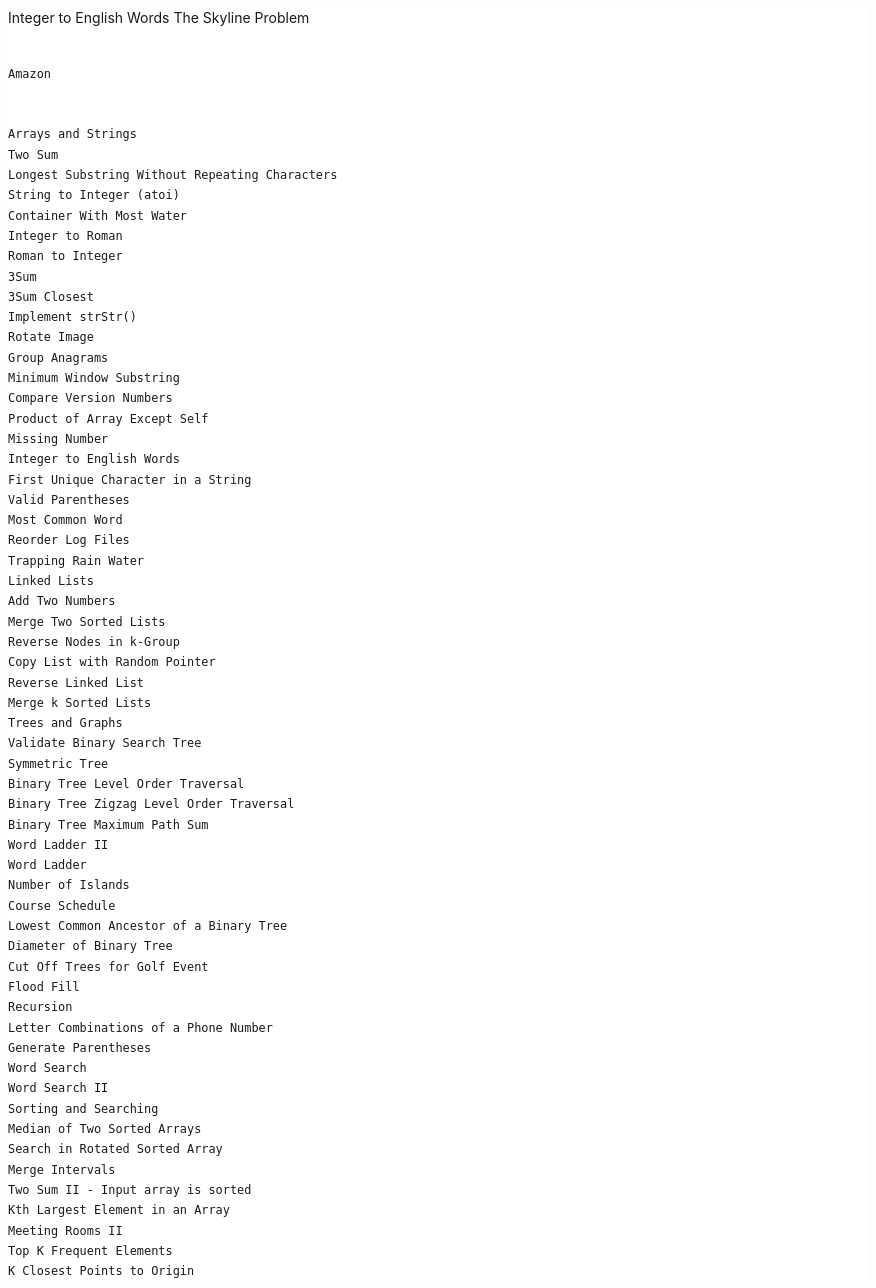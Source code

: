 Integer to English Words
 The Skyline Problem
 ````````````````

 Amazon


Arrays and Strings
 Two Sum
 Longest Substring Without Repeating Characters
 String to Integer (atoi)
 Container With Most Water
 Integer to Roman
 Roman to Integer
 3Sum
 3Sum Closest
 Implement strStr()
 Rotate Image
 Group Anagrams
 Minimum Window Substring
 Compare Version Numbers
 Product of Array Except Self
 Missing Number
 Integer to English Words
 First Unique Character in a String
 Valid Parentheses
 Most Common Word
 Reorder Log Files
 Trapping Rain Water
Linked Lists
 Add Two Numbers
 Merge Two Sorted Lists
 Reverse Nodes in k-Group
 Copy List with Random Pointer
 Reverse Linked List
 Merge k Sorted Lists
Trees and Graphs
 Validate Binary Search Tree
 Symmetric Tree
 Binary Tree Level Order Traversal
 Binary Tree Zigzag Level Order Traversal
 Binary Tree Maximum Path Sum
 Word Ladder II
 Word Ladder
 Number of Islands
 Course Schedule
 Lowest Common Ancestor of a Binary Tree
 Diameter of Binary Tree
 Cut Off Trees for Golf Event
 Flood Fill
Recursion
 Letter Combinations of a Phone Number
 Generate Parentheses
 Word Search
 Word Search II
Sorting and Searching
 Median of Two Sorted Arrays
 Search in Rotated Sorted Array
 Merge Intervals
 Two Sum II - Input array is sorted
 Kth Largest Element in an Array
 Meeting Rooms II
 Top K Frequent Elements
 K Closest Points to Origin
 ````````````````